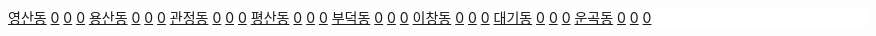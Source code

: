 
  <tr class="item">
    <td><a href="전라남도나주시영산동">영산동</a></td>
    <td><a href="전라남도나주시영산동">0</a></td>
    <td><a href="전라남도나주시영산동">0</a></td>
    <td><a href="전라남도나주시영산동">0</a></td>
  </tr>
    

  <tr class="item">
    <td><a href="전라남도나주시용산동">용산동</a></td>
    <td><a href="전라남도나주시용산동">0</a></td>
    <td><a href="전라남도나주시용산동">0</a></td>
    <td><a href="전라남도나주시용산동">0</a></td>
  </tr>
    

  <tr class="item">
    <td><a href="전라남도나주시관정동">관정동</a></td>
    <td><a href="전라남도나주시관정동">0</a></td>
    <td><a href="전라남도나주시관정동">0</a></td>
    <td><a href="전라남도나주시관정동">0</a></td>
  </tr>
    

  <tr class="item">
    <td><a href="전라남도나주시평산동">평산동</a></td>
    <td><a href="전라남도나주시평산동">0</a></td>
    <td><a href="전라남도나주시평산동">0</a></td>
    <td><a href="전라남도나주시평산동">0</a></td>
  </tr>
    

  <tr class="item">
    <td><a href="전라남도나주시부덕동">부덕동</a></td>
    <td><a href="전라남도나주시부덕동">0</a></td>
    <td><a href="전라남도나주시부덕동">0</a></td>
    <td><a href="전라남도나주시부덕동">0</a></td>
  </tr>
    

  <tr class="item">
    <td><a href="전라남도나주시이창동">이창동</a></td>
    <td><a href="전라남도나주시이창동">0</a></td>
    <td><a href="전라남도나주시이창동">0</a></td>
    <td><a href="전라남도나주시이창동">0</a></td>
  </tr>
    

  <tr class="item">
    <td><a href="전라남도나주시대기동">대기동</a></td>
    <td><a href="전라남도나주시대기동">0</a></td>
    <td><a href="전라남도나주시대기동">0</a></td>
    <td><a href="전라남도나주시대기동">0</a></td>
  </tr>
    

  <tr class="item">
    <td><a href="전라남도나주시운곡동">운곡동</a></td>
    <td><a href="전라남도나주시운곡동">0</a></td>
    <td><a href="전라남도나주시운곡동">0</a></td>
    <td><a href="전라남도나주시운곡동">0</a></td>
  </tr>
    